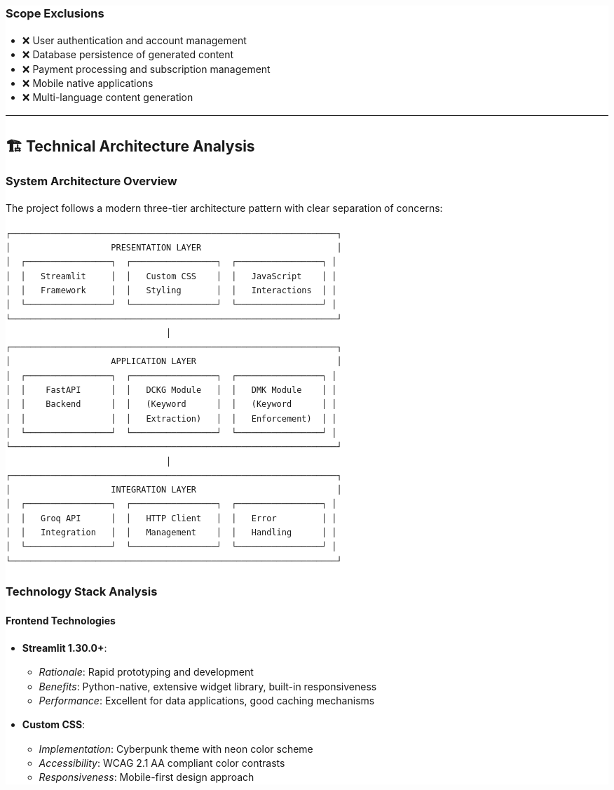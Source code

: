 ### Scope Exclusions
- ❌ User authentication and account management
- ❌ Database persistence of generated content
- ❌ Payment processing and subscription management
- ❌ Mobile native applications
- ❌ Multi-language content generation

---

## 🏗️ Technical Architecture Analysis

### System Architecture Overview
The project follows a modern three-tier architecture pattern with clear separation of concerns:

```
┌─────────────────────────────────────────────────────────────────┐
│                    PRESENTATION LAYER                           │
│  ┌─────────────────┐  ┌─────────────────┐  ┌─────────────────┐ │
│  │   Streamlit     │  │   Custom CSS    │  │   JavaScript    │ │
│  │   Framework     │  │   Styling       │  │   Interactions  │ │
│  └─────────────────┘  └─────────────────┘  └─────────────────┘ │
└─────────────────────────────────────────────────────────────────┘
                                │
┌─────────────────────────────────────────────────────────────────┐
│                    APPLICATION LAYER                            │
│  ┌─────────────────┐  ┌─────────────────┐  ┌─────────────────┐ │
│  │    FastAPI      │  │   DCKG Module   │  │   DMK Module    │ │
│  │    Backend      │  │   (Keyword      │  │   (Keyword      │ │
│  │                 │  │   Extraction)   │  │   Enforcement)  │ │
│  └─────────────────┘  └─────────────────┘  └─────────────────┘ │
└─────────────────────────────────────────────────────────────────┘
                                │
┌─────────────────────────────────────────────────────────────────┐
│                    INTEGRATION LAYER                            │
│  ┌─────────────────┐  ┌─────────────────┐  ┌─────────────────┐ │
│  │   Groq API      │  │   HTTP Client   │  │   Error         │ │
│  │   Integration   │  │   Management    │  │   Handling      │ │
│  └─────────────────┘  └─────────────────┘  └─────────────────┘ │
└─────────────────────────────────────────────────────────────────┘
```

### Technology Stack Analysis

#### Frontend Technologies
- **Streamlit 1.30.0+**: 
  - *Rationale*: Rapid prototyping and development
  - *Benefits*: Python-native, extensive widget library, built-in responsiveness
  - *Performance*: Excellent for data applications, good caching mechanisms

- **Custom CSS**: 
  - *Implementation*: Cyberpunk theme with neon color scheme
  - *Accessibility*: WCAG 2.1 AA compliant color contrasts
  - *Responsiveness*: Mobile-first design approach
